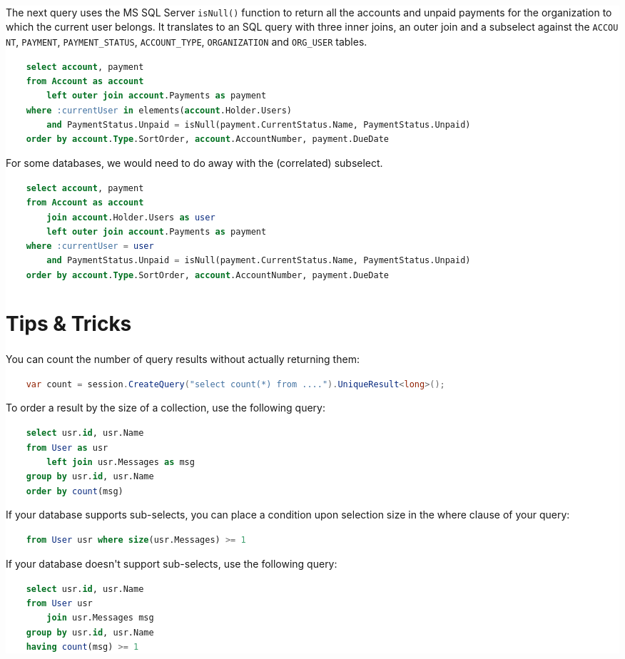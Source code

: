 The next query uses the MS SQL Server `isNull()` function to return all
the accounts and unpaid payments for the organization to which the
current user belongs. It translates to an SQL query with three inner
joins, an outer join and a subselect against the `ACCOUNT`, `PAYMENT`,
`PAYMENT_STATUS`, `ACCOUNT_TYPE`, `ORGANIZATION` and `ORG_USER` tables.

```sql
    select account, payment
    from Account as account
        left outer join account.Payments as payment
    where :currentUser in elements(account.Holder.Users)
        and PaymentStatus.Unpaid = isNull(payment.CurrentStatus.Name, PaymentStatus.Unpaid)
    order by account.Type.SortOrder, account.AccountNumber, payment.DueDate
```

For some databases, we would need to do away with the (correlated)
subselect.

```sql
    select account, payment
    from Account as account
        join account.Holder.Users as user
        left outer join account.Payments as payment
    where :currentUser = user
        and PaymentStatus.Unpaid = isNull(payment.CurrentStatus.Name, PaymentStatus.Unpaid)
    order by account.Type.SortOrder, account.AccountNumber, payment.DueDate
```

# Tips & Tricks

You can count the number of query results without actually returning
them:

```csharp
    var count = session.CreateQuery("select count(*) from ....").UniqueResult<long>();
```

To order a result by the size of a collection, use the following query:

```sql
    select usr.id, usr.Name
    from User as usr 
        left join usr.Messages as msg
    group by usr.id, usr.Name
    order by count(msg)
```

If your database supports sub-selects, you can place a condition upon
selection size in the where clause of your query:

```sql
    from User usr where size(usr.Messages) >= 1
```

If your database doesn't support sub-selects, use the following query:

```sql
    select usr.id, usr.Name
    from User usr
        join usr.Messages msg
    group by usr.id, usr.Name
    having count(msg) >= 1
```
